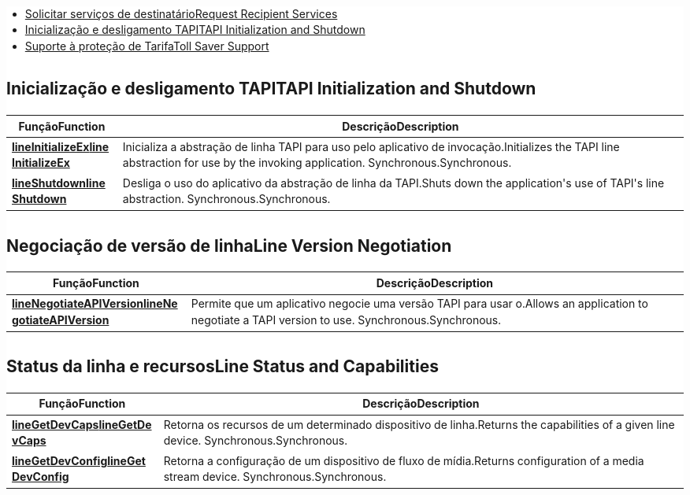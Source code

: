 -   [<span data-ttu-id="7d5d4-120">Solicitar serviços de destinatário</span><span class="sxs-lookup"><span data-stu-id="7d5d4-120">Request Recipient Services</span></span>](#request-recipient-services)
-   [<span data-ttu-id="7d5d4-121">Inicialização e desligamento TAPI</span><span class="sxs-lookup"><span data-stu-id="7d5d4-121">TAPI Initialization and Shutdown</span></span>](#tapi-initialization-and-shutdown)
-   [<span data-ttu-id="7d5d4-122">Suporte à proteção de Tarifa</span><span class="sxs-lookup"><span data-stu-id="7d5d4-122">Toll Saver Support</span></span>](#toll-saver-support)

## <a name="tapi-initialization-and-shutdown"></a><span data-ttu-id="7d5d4-123">Inicialização e desligamento TAPI</span><span class="sxs-lookup"><span data-stu-id="7d5d4-123">TAPI Initialization and Shutdown</span></span>



| <span data-ttu-id="7d5d4-124">Função</span><span class="sxs-lookup"><span data-stu-id="7d5d4-124">Function</span></span>                                     | <span data-ttu-id="7d5d4-125">Descrição</span><span class="sxs-lookup"><span data-stu-id="7d5d4-125">Description</span></span>                                                                             |
|----------------------------------------------|-----------------------------------------------------------------------------------------|
| [<span data-ttu-id="7d5d4-126">**lineInitializeEx**</span><span class="sxs-lookup"><span data-stu-id="7d5d4-126">**lineInitializeEx**</span></span>](/windows/desktop/api/Tapi/nf-tapi-lineinitializeexa) | <span data-ttu-id="7d5d4-127">Inicializa a abstração de linha TAPI para uso pelo aplicativo de invocação.</span><span class="sxs-lookup"><span data-stu-id="7d5d4-127">Initializes the TAPI line abstraction for use by the invoking application.</span></span> <span data-ttu-id="7d5d4-128">Synchronous.</span><span class="sxs-lookup"><span data-stu-id="7d5d4-128">Synchronous.</span></span> |
| [<span data-ttu-id="7d5d4-129">**lineShutdown**</span><span class="sxs-lookup"><span data-stu-id="7d5d4-129">**lineShutdown**</span></span>](/windows/desktop/api/Tapi/nf-tapi-lineshutdown)         | <span data-ttu-id="7d5d4-130">Desliga o uso do aplicativo da abstração de linha da TAPI.</span><span class="sxs-lookup"><span data-stu-id="7d5d4-130">Shuts down the application's use of TAPI's line abstraction.</span></span> <span data-ttu-id="7d5d4-131">Synchronous.</span><span class="sxs-lookup"><span data-stu-id="7d5d4-131">Synchronous.</span></span>               |



 

## <a name="line-version-negotiation"></a><span data-ttu-id="7d5d4-132">Negociação de versão de linha</span><span class="sxs-lookup"><span data-stu-id="7d5d4-132">Line Version Negotiation</span></span>



| <span data-ttu-id="7d5d4-133">Função</span><span class="sxs-lookup"><span data-stu-id="7d5d4-133">Function</span></span>                                                   | <span data-ttu-id="7d5d4-134">Descrição</span><span class="sxs-lookup"><span data-stu-id="7d5d4-134">Description</span></span>                                                            |
|------------------------------------------------------------|------------------------------------------------------------------------|
| [<span data-ttu-id="7d5d4-135">**lineNegotiateAPIVersion**</span><span class="sxs-lookup"><span data-stu-id="7d5d4-135">**lineNegotiateAPIVersion**</span></span>](/windows/desktop/api/Tapi/nf-tapi-linenegotiateapiversion) | <span data-ttu-id="7d5d4-136">Permite que um aplicativo negocie uma versão TAPI para usar o.</span><span class="sxs-lookup"><span data-stu-id="7d5d4-136">Allows an application to negotiate a TAPI version to use.</span></span> <span data-ttu-id="7d5d4-137">Synchronous.</span><span class="sxs-lookup"><span data-stu-id="7d5d4-137">Synchronous.</span></span> |



 

## <a name="line-status-and-capabilities"></a><span data-ttu-id="7d5d4-138">Status da linha e recursos</span><span class="sxs-lookup"><span data-stu-id="7d5d4-138">Line Status and Capabilities</span></span>



| <span data-ttu-id="7d5d4-139">Função</span><span class="sxs-lookup"><span data-stu-id="7d5d4-139">Function</span></span>                                               | <span data-ttu-id="7d5d4-140">Descrição</span><span class="sxs-lookup"><span data-stu-id="7d5d4-140">Description</span></span>                                                                                                                                                    |
|--------------------------------------------------------|----------------------------------------------------------------------------------------------------------------------------------------------------------------|
| [<span data-ttu-id="7d5d4-141">**lineGetDevCaps**</span><span class="sxs-lookup"><span data-stu-id="7d5d4-141">**lineGetDevCaps**</span></span>](/windows/desktop/api/Tapi/nf-tapi-linegetdevcaps)               | <span data-ttu-id="7d5d4-142">Retorna os recursos de um determinado dispositivo de linha.</span><span class="sxs-lookup"><span data-stu-id="7d5d4-142">Returns the capabilities of a given line device.</span></span> <span data-ttu-id="7d5d4-143">Synchronous.</span><span class="sxs-lookup"><span data-stu-id="7d5d4-143">Synchronous.</span></span>                                                                                                  |
| [<span data-ttu-id="7d5d4-144">**lineGetDevConfig**</span><span class="sxs-lookup"><span data-stu-id="7d5d4-144">**lineGetDevConfig**</span></span>](/windows/desktop/api/Tapi/nf-tapi-linegetdevconfig)           | <span data-ttu-id="7d5d4-145">Retorna a configuração de um dispositivo de fluxo de mídia.</span><span class="sxs-lookup"><span data-stu-id="7d5d4-145">Returns configuration of a media stream device.</span></span> <span data-ttu-id="7d5d4-146">Synchronous.</span><span class="sxs-lookup"><span data-stu-id="7d5d4-146">Synchronous.</span></span>                                                                                                   |